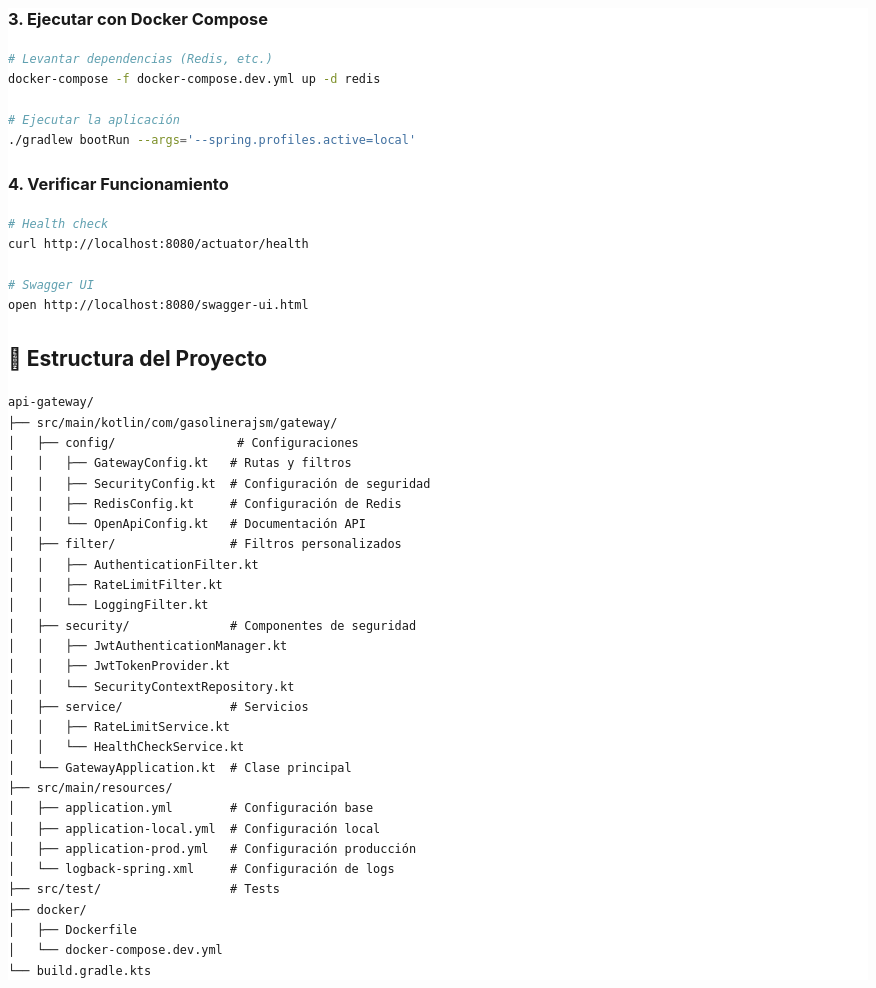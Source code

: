 ### 3. Ejecutar con Docker Compose

```bash
# Levantar dependencias (Redis, etc.)
docker-compose -f docker-compose.dev.yml up -d redis

# Ejecutar la aplicación
./gradlew bootRun --args='--spring.profiles.active=local'
```

### 4. Verificar Funcionamiento

```bash
# Health check
curl http://localhost:8080/actuator/health

# Swagger UI
open http://localhost:8080/swagger-ui.html
```

## 📁 Estructura del Proyecto

```
api-gateway/
├── src/main/kotlin/com/gasolinerajsm/gateway/
│   ├── config/                 # Configuraciones
│   │   ├── GatewayConfig.kt   # Rutas y filtros
│   │   ├── SecurityConfig.kt  # Configuración de seguridad
│   │   ├── RedisConfig.kt     # Configuración de Redis
│   │   └── OpenApiConfig.kt   # Documentación API
│   ├── filter/                # Filtros personalizados
│   │   ├── AuthenticationFilter.kt
│   │   ├── RateLimitFilter.kt
│   │   └── LoggingFilter.kt
│   ├── security/              # Componentes de seguridad
│   │   ├── JwtAuthenticationManager.kt
│   │   ├── JwtTokenProvider.kt
│   │   └── SecurityContextRepository.kt
│   ├── service/               # Servicios
│   │   ├── RateLimitService.kt
│   │   └── HealthCheckService.kt
│   └── GatewayApplication.kt  # Clase principal
├── src/main/resources/
│   ├── application.yml        # Configuración base
│   ├── application-local.yml  # Configuración local
│   ├── application-prod.yml   # Configuración producción
│   └── logback-spring.xml     # Configuración de logs
├── src/test/                  # Tests
├── docker/
│   ├── Dockerfile
│   └── docker-compose.dev.yml
└── build.gradle.kts
```
